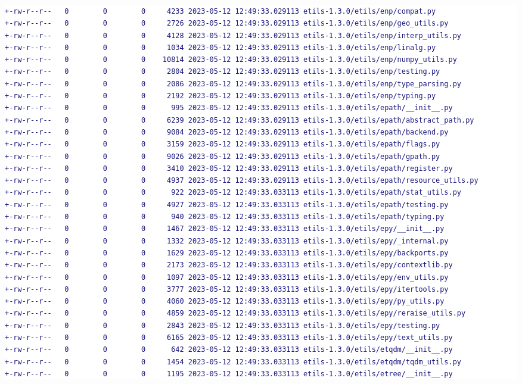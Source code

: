 ```diff
+-rw-r--r--   0        0        0     4233 2023-05-12 12:49:33.029113 etils-1.3.0/etils/enp/compat.py
+-rw-r--r--   0        0        0     2726 2023-05-12 12:49:33.029113 etils-1.3.0/etils/enp/geo_utils.py
+-rw-r--r--   0        0        0     4128 2023-05-12 12:49:33.029113 etils-1.3.0/etils/enp/interp_utils.py
+-rw-r--r--   0        0        0     1034 2023-05-12 12:49:33.029113 etils-1.3.0/etils/enp/linalg.py
+-rw-r--r--   0        0        0    10814 2023-05-12 12:49:33.029113 etils-1.3.0/etils/enp/numpy_utils.py
+-rw-r--r--   0        0        0     2804 2023-05-12 12:49:33.029113 etils-1.3.0/etils/enp/testing.py
+-rw-r--r--   0        0        0     2086 2023-05-12 12:49:33.029113 etils-1.3.0/etils/enp/type_parsing.py
+-rw-r--r--   0        0        0     2192 2023-05-12 12:49:33.029113 etils-1.3.0/etils/enp/typing.py
+-rw-r--r--   0        0        0      995 2023-05-12 12:49:33.029113 etils-1.3.0/etils/epath/__init__.py
+-rw-r--r--   0        0        0     6239 2023-05-12 12:49:33.029113 etils-1.3.0/etils/epath/abstract_path.py
+-rw-r--r--   0        0        0     9084 2023-05-12 12:49:33.029113 etils-1.3.0/etils/epath/backend.py
+-rw-r--r--   0        0        0     3159 2023-05-12 12:49:33.029113 etils-1.3.0/etils/epath/flags.py
+-rw-r--r--   0        0        0     9026 2023-05-12 12:49:33.029113 etils-1.3.0/etils/epath/gpath.py
+-rw-r--r--   0        0        0     3410 2023-05-12 12:49:33.029113 etils-1.3.0/etils/epath/register.py
+-rw-r--r--   0        0        0     4937 2023-05-12 12:49:33.029113 etils-1.3.0/etils/epath/resource_utils.py
+-rw-r--r--   0        0        0      922 2023-05-12 12:49:33.033113 etils-1.3.0/etils/epath/stat_utils.py
+-rw-r--r--   0        0        0     4927 2023-05-12 12:49:33.033113 etils-1.3.0/etils/epath/testing.py
+-rw-r--r--   0        0        0      940 2023-05-12 12:49:33.033113 etils-1.3.0/etils/epath/typing.py
+-rw-r--r--   0        0        0     1467 2023-05-12 12:49:33.033113 etils-1.3.0/etils/epy/__init__.py
+-rw-r--r--   0        0        0     1332 2023-05-12 12:49:33.033113 etils-1.3.0/etils/epy/_internal.py
+-rw-r--r--   0        0        0     1629 2023-05-12 12:49:33.033113 etils-1.3.0/etils/epy/backports.py
+-rw-r--r--   0        0        0     2173 2023-05-12 12:49:33.033113 etils-1.3.0/etils/epy/contextlib.py
+-rw-r--r--   0        0        0     1097 2023-05-12 12:49:33.033113 etils-1.3.0/etils/epy/env_utils.py
+-rw-r--r--   0        0        0     3777 2023-05-12 12:49:33.033113 etils-1.3.0/etils/epy/itertools.py
+-rw-r--r--   0        0        0     4060 2023-05-12 12:49:33.033113 etils-1.3.0/etils/epy/py_utils.py
+-rw-r--r--   0        0        0     4859 2023-05-12 12:49:33.033113 etils-1.3.0/etils/epy/reraise_utils.py
+-rw-r--r--   0        0        0     2843 2023-05-12 12:49:33.033113 etils-1.3.0/etils/epy/testing.py
+-rw-r--r--   0        0        0     6165 2023-05-12 12:49:33.033113 etils-1.3.0/etils/epy/text_utils.py
+-rw-r--r--   0        0        0      642 2023-05-12 12:49:33.033113 etils-1.3.0/etils/etqdm/__init__.py
+-rw-r--r--   0        0        0     1454 2023-05-12 12:49:33.033113 etils-1.3.0/etils/etqdm/tqdm_utils.py
+-rw-r--r--   0        0        0     1195 2023-05-12 12:49:33.033113 etils-1.3.0/etils/etree/__init__.py
```